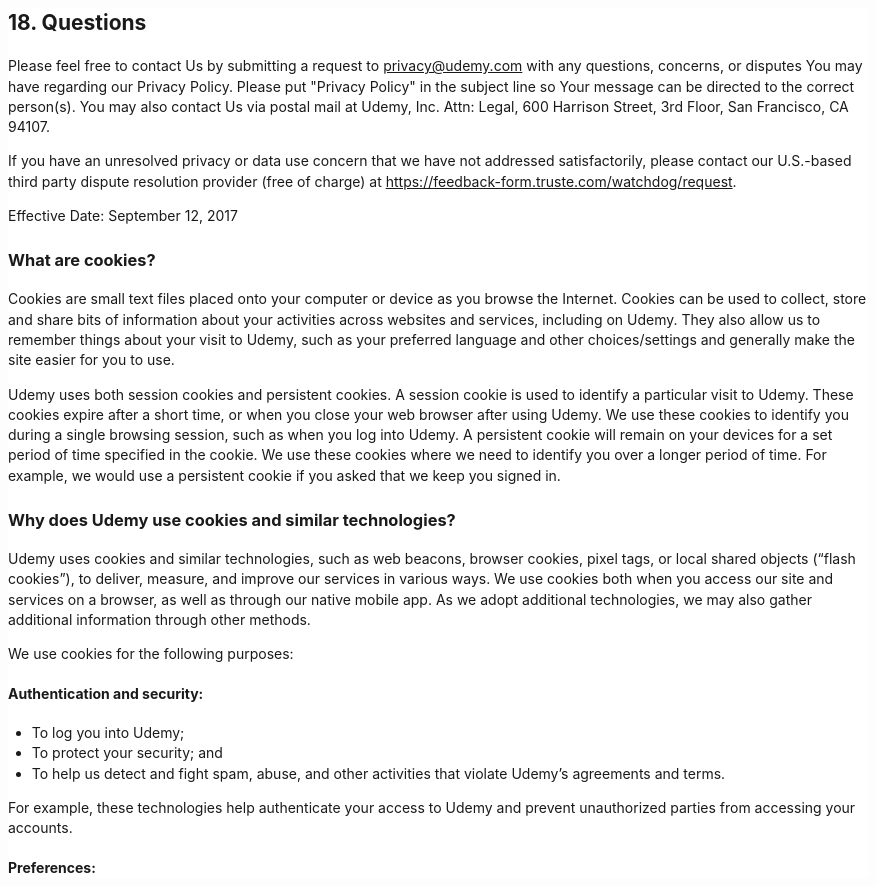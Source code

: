 ##  18\. Questions 

Please feel free to contact Us by submitting a request to [privacy@udemy.com](mailto:privacy@udemy.com) with any questions, concerns, or disputes You may have regarding our Privacy Policy. Please put "Privacy Policy" in the subject line so Your message can be directed to the correct person(s). You may also contact Us via postal mail at Udemy, Inc. Attn: Legal, 600 Harrison Street, 3rd Floor, San Francisco, CA 94107. 

If you have an unresolved privacy or data use concern that we have not addressed satisfactorily, please contact our U.S.-based third party dispute resolution provider (free of charge) at <https://feedback-form.truste.com/watchdog/request>. 

[ ](http://privacy.truste.com/privacy-seal/validation?rid=7e255c32-84f4-4e3c-8e8e-82c77ddb18c2)

Effective Date: September 12, 2017 

###  What are cookies? 

Cookies are small text files placed onto your computer or device as you browse the Internet. Cookies can be used to collect, store and share bits of information about your activities across websites and services, including on Udemy. They also allow us to remember things about your visit to Udemy, such as your preferred language and other choices/settings and generally make the site easier for you to use. 

Udemy uses both session cookies and persistent cookies. A session cookie is used to identify a particular visit to Udemy. These cookies expire after a short time, or when you close your web browser after using Udemy. We use these cookies to identify you during a single browsing session, such as when you log into Udemy. A persistent cookie will remain on your devices for a set period of time specified in the cookie. We use these cookies where we need to identify you over a longer period of time. For example, we would use a persistent cookie if you asked that we keep you signed in. 

###  Why does Udemy use cookies and similar technologies? 

Udemy uses cookies and similar technologies, such as web beacons, browser cookies, pixel tags, or local shared objects (“flash cookies”), to deliver, measure, and improve our services in various ways. We use cookies both when you access our site and services on a browser, as well as through our native mobile app. As we adopt additional technologies, we may also gather additional information through other methods. 

We use cookies for the following purposes: 

####  Authentication and security: 

  * To log you into Udemy; 
  * To protect your security; and 
  * To help us detect and fight spam, abuse, and other activities that violate Udemy’s agreements and terms. 



For example, these technologies help authenticate your access to Udemy and prevent unauthorized parties from accessing your accounts. 

####  Preferences: 
